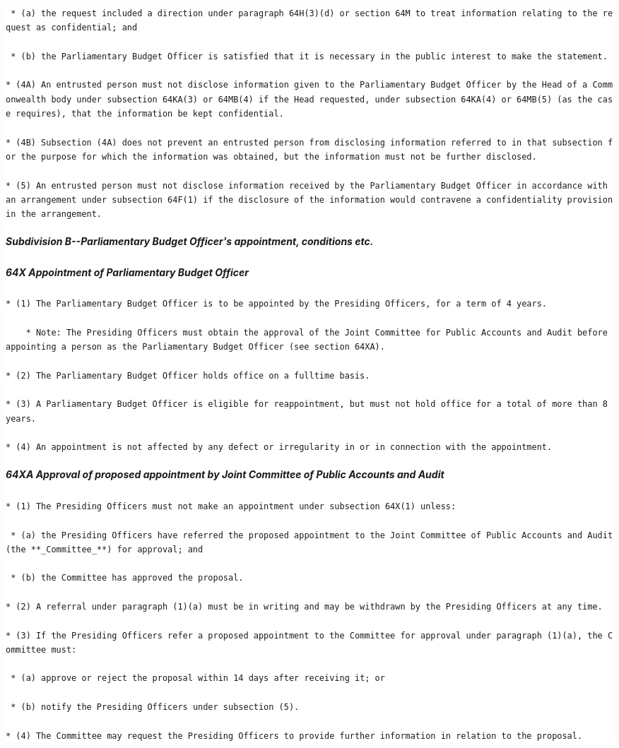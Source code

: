      * (a) the request included a direction under paragraph 64H(3)(d) or section 64M to treat information relating to the request as confidential; and

     * (b) the Parliamentary Budget Officer is satisfied that it is necessary in the public interest to make the statement.

    * (4A) An entrusted person must not disclose information given to the Parliamentary Budget Officer by the Head of a Commonwealth body under subsection 64KA(3) or 64MB(4) if the Head requested, under subsection 64KA(4) or 64MB(5) (as the case requires), that the information be kept confidential.

    * (4B) Subsection (4A) does not prevent an entrusted person from disclosing information referred to in that subsection for the purpose for which the information was obtained, but the information must not be further disclosed.

    * (5) An entrusted person must not disclose information received by the Parliamentary Budget Officer in accordance with an arrangement under subsection 64F(1) if the disclosure of the information would contravene a confidentiality provision in the arrangement.

##### Subdivision B--Parliamentary Budget Officer's appointment, conditions etc.

##### 64X  Appointment of Parliamentary Budget Officer

    * (1) The Parliamentary Budget Officer is to be appointed by the Presiding Officers, for a term of 4 years.

        * Note: The Presiding Officers must obtain the approval of the Joint Committee for Public Accounts and Audit before appointing a person as the Parliamentary Budget Officer (see section 64XA).

    * (2) The Parliamentary Budget Officer holds office on a fulltime basis.

    * (3) A Parliamentary Budget Officer is eligible for reappointment, but must not hold office for a total of more than 8 years.

    * (4) An appointment is not affected by any defect or irregularity in or in connection with the appointment.

##### 64XA  Approval of proposed appointment by Joint Committee of Public Accounts and Audit

    * (1) The Presiding Officers must not make an appointment under subsection 64X(1) unless:

     * (a) the Presiding Officers have referred the proposed appointment to the Joint Committee of Public Accounts and Audit (the **_Committee_**) for approval; and

     * (b) the Committee has approved the proposal.

    * (2) A referral under paragraph (1)(a) must be in writing and may be withdrawn by the Presiding Officers at any time.

    * (3) If the Presiding Officers refer a proposed appointment to the Committee for approval under paragraph (1)(a), the Committee must:

     * (a) approve or reject the proposal within 14 days after receiving it; or

     * (b) notify the Presiding Officers under subsection (5).

    * (4) The Committee may request the Presiding Officers to provide further information in relation to the proposal.
